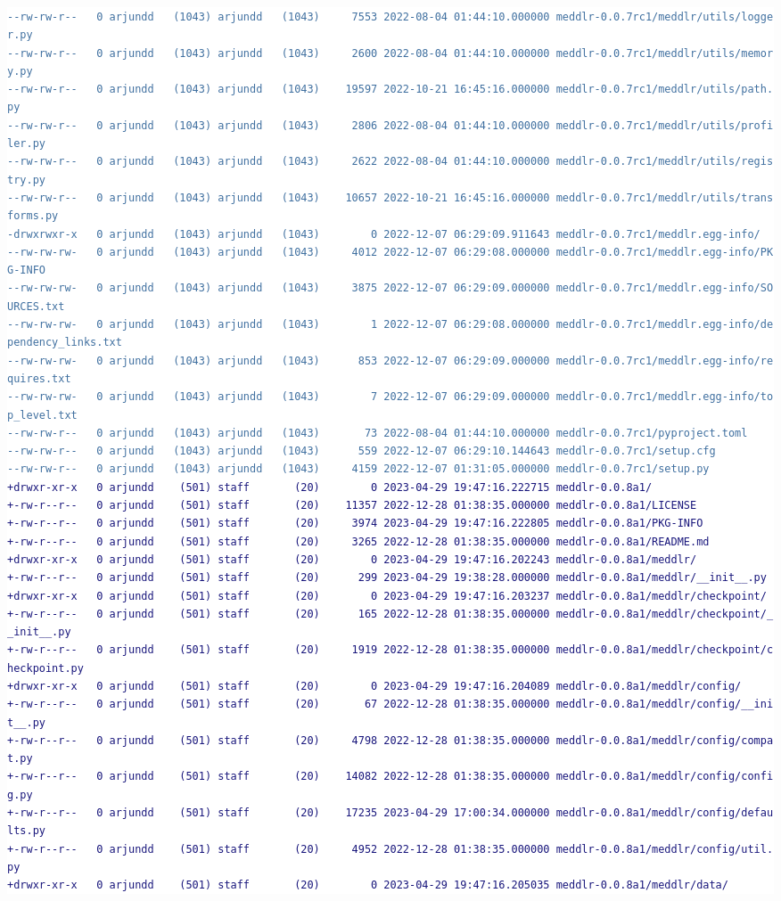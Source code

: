 ```diff
--rw-rw-r--   0 arjundd   (1043) arjundd   (1043)     7553 2022-08-04 01:44:10.000000 meddlr-0.0.7rc1/meddlr/utils/logger.py
--rw-rw-r--   0 arjundd   (1043) arjundd   (1043)     2600 2022-08-04 01:44:10.000000 meddlr-0.0.7rc1/meddlr/utils/memory.py
--rw-rw-r--   0 arjundd   (1043) arjundd   (1043)    19597 2022-10-21 16:45:16.000000 meddlr-0.0.7rc1/meddlr/utils/path.py
--rw-rw-r--   0 arjundd   (1043) arjundd   (1043)     2806 2022-08-04 01:44:10.000000 meddlr-0.0.7rc1/meddlr/utils/profiler.py
--rw-rw-r--   0 arjundd   (1043) arjundd   (1043)     2622 2022-08-04 01:44:10.000000 meddlr-0.0.7rc1/meddlr/utils/registry.py
--rw-rw-r--   0 arjundd   (1043) arjundd   (1043)    10657 2022-10-21 16:45:16.000000 meddlr-0.0.7rc1/meddlr/utils/transforms.py
-drwxrwxr-x   0 arjundd   (1043) arjundd   (1043)        0 2022-12-07 06:29:09.911643 meddlr-0.0.7rc1/meddlr.egg-info/
--rw-rw-rw-   0 arjundd   (1043) arjundd   (1043)     4012 2022-12-07 06:29:08.000000 meddlr-0.0.7rc1/meddlr.egg-info/PKG-INFO
--rw-rw-rw-   0 arjundd   (1043) arjundd   (1043)     3875 2022-12-07 06:29:09.000000 meddlr-0.0.7rc1/meddlr.egg-info/SOURCES.txt
--rw-rw-rw-   0 arjundd   (1043) arjundd   (1043)        1 2022-12-07 06:29:08.000000 meddlr-0.0.7rc1/meddlr.egg-info/dependency_links.txt
--rw-rw-rw-   0 arjundd   (1043) arjundd   (1043)      853 2022-12-07 06:29:09.000000 meddlr-0.0.7rc1/meddlr.egg-info/requires.txt
--rw-rw-rw-   0 arjundd   (1043) arjundd   (1043)        7 2022-12-07 06:29:09.000000 meddlr-0.0.7rc1/meddlr.egg-info/top_level.txt
--rw-rw-r--   0 arjundd   (1043) arjundd   (1043)       73 2022-08-04 01:44:10.000000 meddlr-0.0.7rc1/pyproject.toml
--rw-rw-r--   0 arjundd   (1043) arjundd   (1043)      559 2022-12-07 06:29:10.144643 meddlr-0.0.7rc1/setup.cfg
--rw-rw-r--   0 arjundd   (1043) arjundd   (1043)     4159 2022-12-07 01:31:05.000000 meddlr-0.0.7rc1/setup.py
+drwxr-xr-x   0 arjundd    (501) staff       (20)        0 2023-04-29 19:47:16.222715 meddlr-0.0.8a1/
+-rw-r--r--   0 arjundd    (501) staff       (20)    11357 2022-12-28 01:38:35.000000 meddlr-0.0.8a1/LICENSE
+-rw-r--r--   0 arjundd    (501) staff       (20)     3974 2023-04-29 19:47:16.222805 meddlr-0.0.8a1/PKG-INFO
+-rw-r--r--   0 arjundd    (501) staff       (20)     3265 2022-12-28 01:38:35.000000 meddlr-0.0.8a1/README.md
+drwxr-xr-x   0 arjundd    (501) staff       (20)        0 2023-04-29 19:47:16.202243 meddlr-0.0.8a1/meddlr/
+-rw-r--r--   0 arjundd    (501) staff       (20)      299 2023-04-29 19:38:28.000000 meddlr-0.0.8a1/meddlr/__init__.py
+drwxr-xr-x   0 arjundd    (501) staff       (20)        0 2023-04-29 19:47:16.203237 meddlr-0.0.8a1/meddlr/checkpoint/
+-rw-r--r--   0 arjundd    (501) staff       (20)      165 2022-12-28 01:38:35.000000 meddlr-0.0.8a1/meddlr/checkpoint/__init__.py
+-rw-r--r--   0 arjundd    (501) staff       (20)     1919 2022-12-28 01:38:35.000000 meddlr-0.0.8a1/meddlr/checkpoint/checkpoint.py
+drwxr-xr-x   0 arjundd    (501) staff       (20)        0 2023-04-29 19:47:16.204089 meddlr-0.0.8a1/meddlr/config/
+-rw-r--r--   0 arjundd    (501) staff       (20)       67 2022-12-28 01:38:35.000000 meddlr-0.0.8a1/meddlr/config/__init__.py
+-rw-r--r--   0 arjundd    (501) staff       (20)     4798 2022-12-28 01:38:35.000000 meddlr-0.0.8a1/meddlr/config/compat.py
+-rw-r--r--   0 arjundd    (501) staff       (20)    14082 2022-12-28 01:38:35.000000 meddlr-0.0.8a1/meddlr/config/config.py
+-rw-r--r--   0 arjundd    (501) staff       (20)    17235 2023-04-29 17:00:34.000000 meddlr-0.0.8a1/meddlr/config/defaults.py
+-rw-r--r--   0 arjundd    (501) staff       (20)     4952 2022-12-28 01:38:35.000000 meddlr-0.0.8a1/meddlr/config/util.py
+drwxr-xr-x   0 arjundd    (501) staff       (20)        0 2023-04-29 19:47:16.205035 meddlr-0.0.8a1/meddlr/data/
```